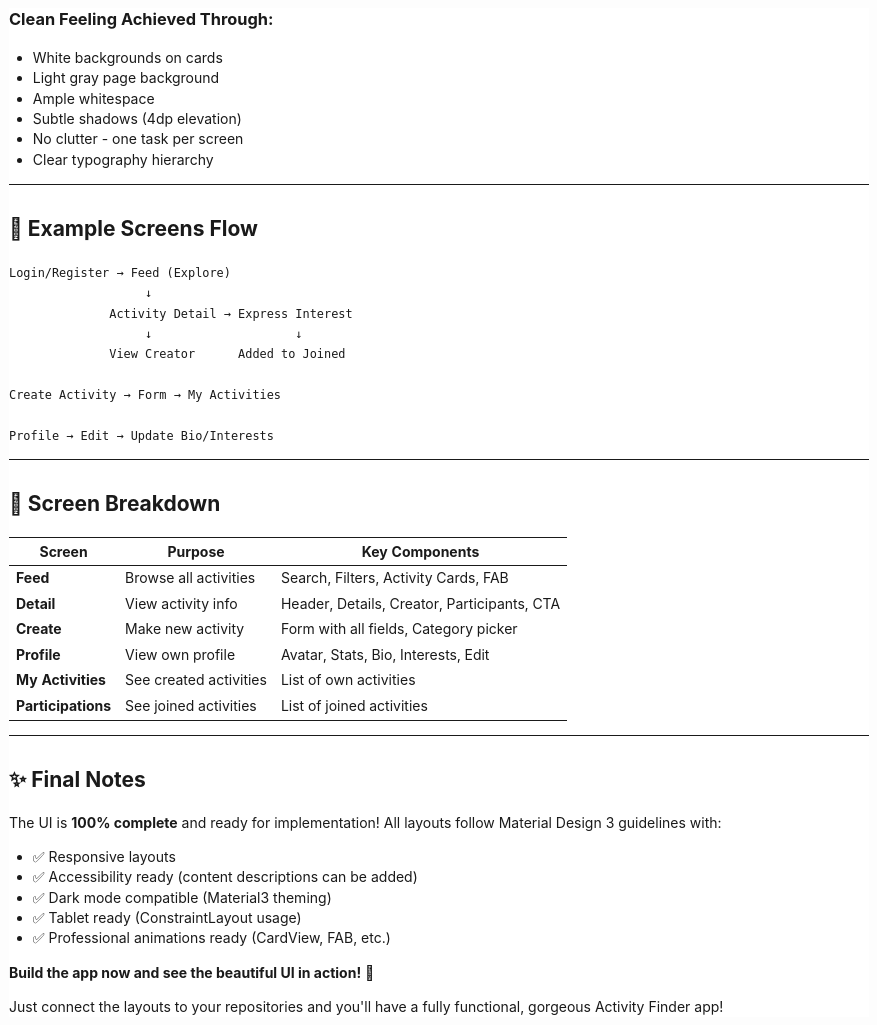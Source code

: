 ### Clean Feeling Achieved Through:
- White backgrounds on cards
- Light gray page background
- Ample whitespace
- Subtle shadows (4dp elevation)
- No clutter - one task per screen
- Clear typography hierarchy

---

## 🎨 Example Screens Flow

```
Login/Register → Feed (Explore)
                   ↓
              Activity Detail → Express Interest
                   ↓                    ↓
              View Creator      Added to Joined

Create Activity → Form → My Activities

Profile → Edit → Update Bio/Interests
```

---

## 📱 Screen Breakdown

| Screen | Purpose | Key Components |
|--------|---------|----------------|
| **Feed** | Browse all activities | Search, Filters, Activity Cards, FAB |
| **Detail** | View activity info | Header, Details, Creator, Participants, CTA |
| **Create** | Make new activity | Form with all fields, Category picker |
| **Profile** | View own profile | Avatar, Stats, Bio, Interests, Edit |
| **My Activities** | See created activities | List of own activities |
| **Participations** | See joined activities | List of joined activities |

---

## ✨ Final Notes

The UI is **100% complete** and ready for implementation! All layouts follow Material Design 3 guidelines with:
- ✅ Responsive layouts
- ✅ Accessibility ready (content descriptions can be added)
- ✅ Dark mode compatible (Material3 theming)
- ✅ Tablet ready (ConstraintLayout usage)
- ✅ Professional animations ready (CardView, FAB, etc.)

**Build the app now and see the beautiful UI in action!** 🚀

Just connect the layouts to your repositories and you'll have a fully functional, gorgeous Activity Finder app!
